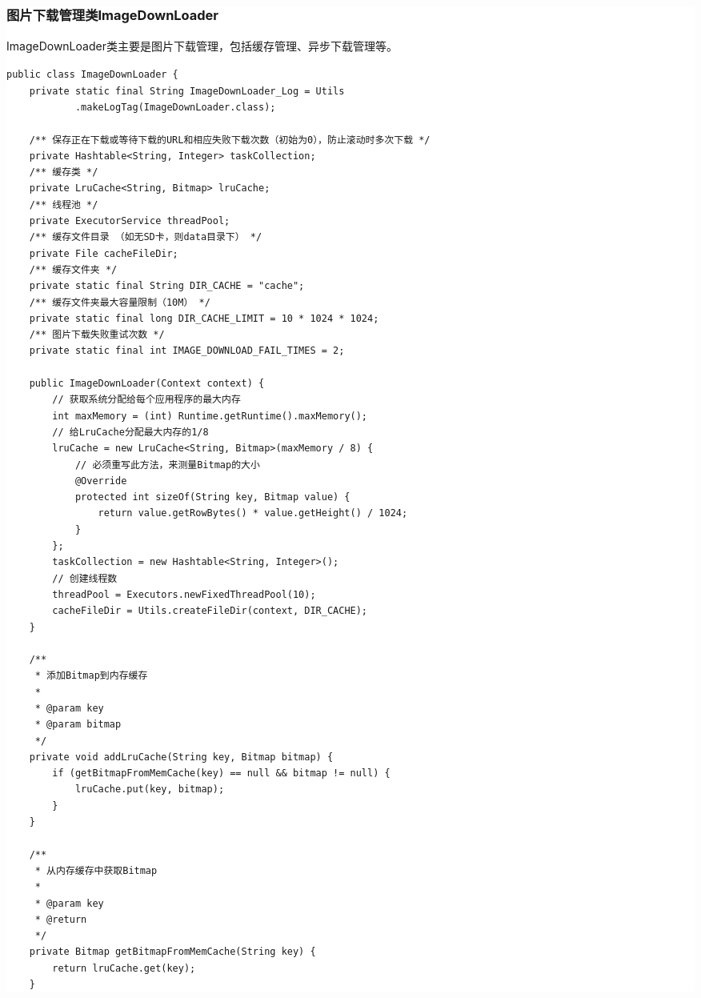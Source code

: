 ### 图片下载管理类ImageDownLoader ###

ImageDownLoader类主要是图片下载管理，包括缓存管理、异步下载管理等。

	public class ImageDownLoader {
		private static final String ImageDownLoader_Log = Utils
				.makeLogTag(ImageDownLoader.class);
	
		/** 保存正在下载或等待下载的URL和相应失败下载次数（初始为0），防止滚动时多次下载 */
		private Hashtable<String, Integer> taskCollection;
		/** 缓存类 */
		private LruCache<String, Bitmap> lruCache;
		/** 线程池 */
		private ExecutorService threadPool;
		/** 缓存文件目录 （如无SD卡，则data目录下） */
		private File cacheFileDir;
		/** 缓存文件夹 */
		private static final String DIR_CACHE = "cache";
		/** 缓存文件夹最大容量限制（10M） */
		private static final long DIR_CACHE_LIMIT = 10 * 1024 * 1024;
		/** 图片下载失败重试次数 */
		private static final int IMAGE_DOWNLOAD_FAIL_TIMES = 2;
	
		public ImageDownLoader(Context context) {
			// 获取系统分配给每个应用程序的最大内存
			int maxMemory = (int) Runtime.getRuntime().maxMemory();
			// 给LruCache分配最大内存的1/8
			lruCache = new LruCache<String, Bitmap>(maxMemory / 8) {
				// 必须重写此方法，来测量Bitmap的大小
				@Override
				protected int sizeOf(String key, Bitmap value) {
					return value.getRowBytes() * value.getHeight() / 1024;
				}
			};
			taskCollection = new Hashtable<String, Integer>();
			// 创建线程数
			threadPool = Executors.newFixedThreadPool(10);
			cacheFileDir = Utils.createFileDir(context, DIR_CACHE);
		}
	
		/**
		 * 添加Bitmap到内存缓存
		 * 
		 * @param key
		 * @param bitmap
		 */
		private void addLruCache(String key, Bitmap bitmap) {
			if (getBitmapFromMemCache(key) == null && bitmap != null) {
				lruCache.put(key, bitmap);
			}
		}
	
		/**
		 * 从内存缓存中获取Bitmap
		 * 
		 * @param key
		 * @return
		 */
		private Bitmap getBitmapFromMemCache(String key) {
			return lruCache.get(key);
		}
	